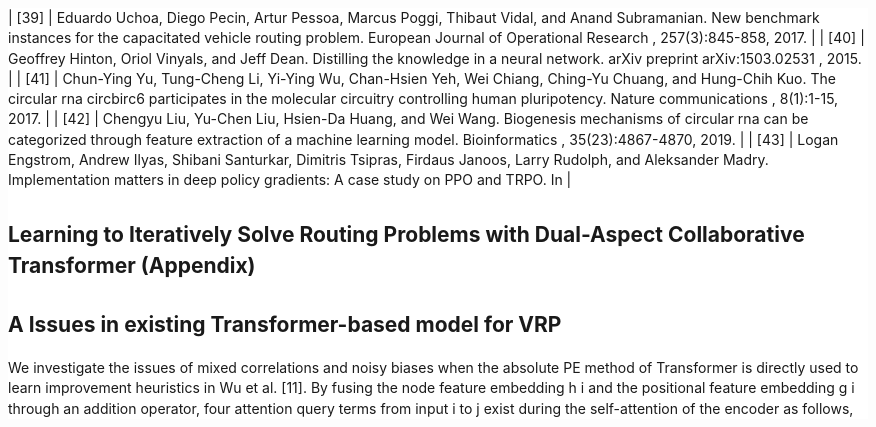 | [39]   | Eduardo Uchoa, Diego Pecin, Artur Pessoa, Marcus Poggi, Thibaut Vidal, and Anand Subramanian. New benchmark instances for the capacitated vehicle routing problem. European Journal of Operational Research , 257(3):845-858, 2017.                  |
| [40]   | Geoffrey Hinton, Oriol Vinyals, and Jeff Dean. Distilling the knowledge in a neural network. arXiv preprint arXiv:1503.02531 , 2015.                                                                                                                 |
| [41]   | Chun-Ying Yu, Tung-Cheng Li, Yi-Ying Wu, Chan-Hsien Yeh, Wei Chiang, Ching-Yu Chuang, and Hung-Chih Kuo. The circular rna circbirc6 participates in the molecular circuitry controlling human pluripotency. Nature communications , 8(1):1-15, 2017. |
| [42]   | Chengyu Liu, Yu-Chen Liu, Hsien-Da Huang, and Wei Wang. Biogenesis mechanisms of circular rna can be categorized through feature extraction of a machine learning model. Bioinformatics , 35(23):4867-4870, 2019.                                    |
| [43]   | Logan Engstrom, Andrew Ilyas, Shibani Santurkar, Dimitris Tsipras, Firdaus Janoos, Larry Rudolph, and Aleksander Madry. Implementation matters in deep policy gradients: A case study on PPO and TRPO. In                                            |

## Learning to Iteratively Solve Routing Problems with Dual-Aspect Collaborative Transformer (Appendix)

## A Issues in existing Transformer-based model for VRP

We investigate the issues of mixed correlations and noisy biases when the absolute PE method of Transformer is directly used to learn improvement heuristics in Wu et al. [11]. By fusing the node feature embedding h i and the positional feature embedding g i through an addition operator, four attention query terms from input i to j exist during the self-attention of the encoder as follows,
